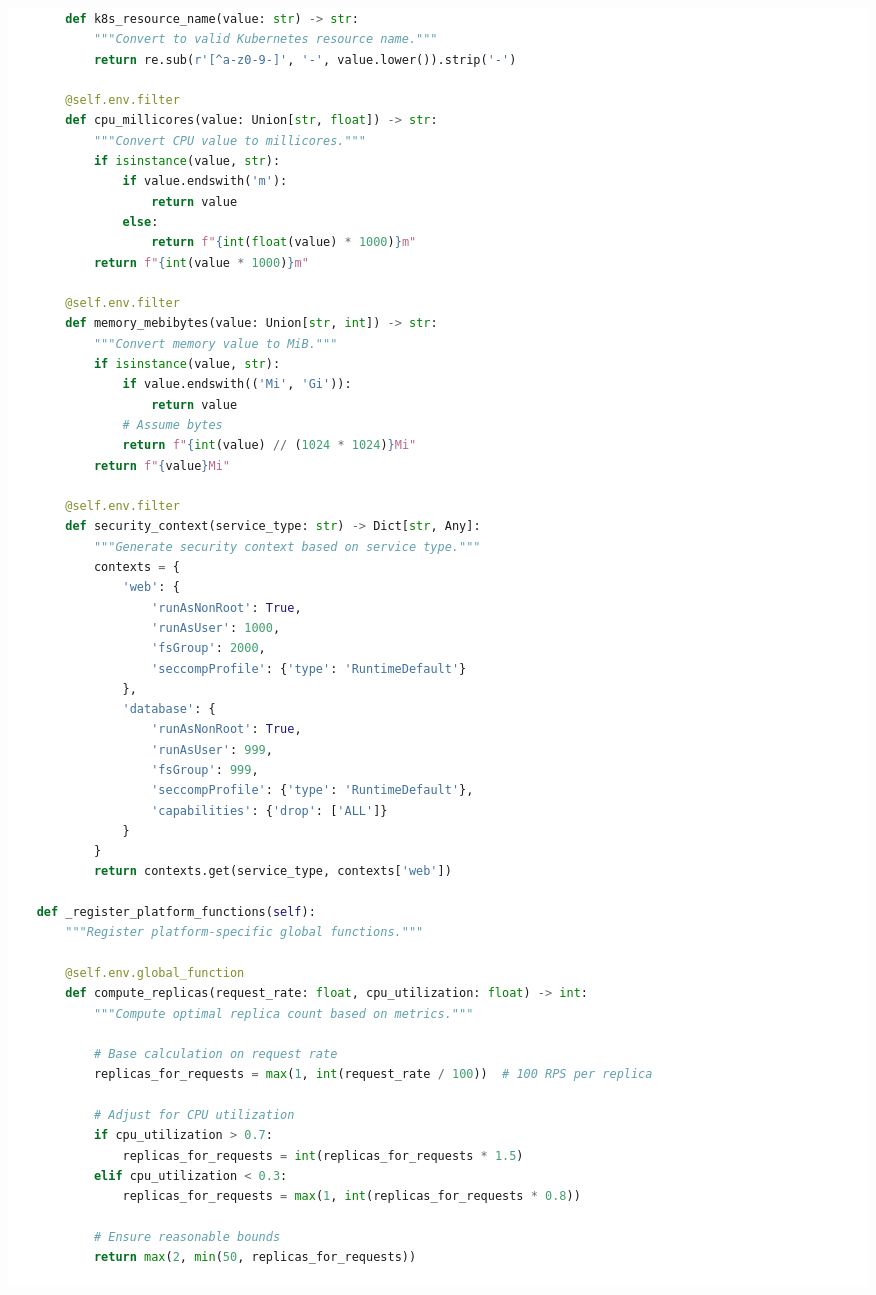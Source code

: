 ```python
        def k8s_resource_name(value: str) -> str:
            """Convert to valid Kubernetes resource name."""
            return re.sub(r'[^a-z0-9-]', '-', value.lower()).strip('-')
        
        @self.env.filter
        def cpu_millicores(value: Union[str, float]) -> str:
            """Convert CPU value to millicores."""
            if isinstance(value, str):
                if value.endswith('m'):
                    return value
                else:
                    return f"{int(float(value) * 1000)}m"
            return f"{int(value * 1000)}m"
        
        @self.env.filter
        def memory_mebibytes(value: Union[str, int]) -> str:
            """Convert memory value to MiB."""
            if isinstance(value, str):
                if value.endswith(('Mi', 'Gi')):
                    return value
                # Assume bytes
                return f"{int(value) // (1024 * 1024)}Mi"
            return f"{value}Mi"
        
        @self.env.filter
        def security_context(service_type: str) -> Dict[str, Any]:
            """Generate security context based on service type."""
            contexts = {
                'web': {
                    'runAsNonRoot': True,
                    'runAsUser': 1000,
                    'fsGroup': 2000,
                    'seccompProfile': {'type': 'RuntimeDefault'}
                },
                'database': {
                    'runAsNonRoot': True,
                    'runAsUser': 999,
                    'fsGroup': 999,
                    'seccompProfile': {'type': 'RuntimeDefault'},
                    'capabilities': {'drop': ['ALL']}
                }
            }
            return contexts.get(service_type, contexts['web'])
    
    def _register_platform_functions(self):
        """Register platform-specific global functions."""
        
        @self.env.global_function
        def compute_replicas(request_rate: float, cpu_utilization: float) -> int:
            """Compute optimal replica count based on metrics."""
            
            # Base calculation on request rate
            replicas_for_requests = max(1, int(request_rate / 100))  # 100 RPS per replica
            
            # Adjust for CPU utilization
            if cpu_utilization > 0.7:
                replicas_for_requests = int(replicas_for_requests * 1.5)
            elif cpu_utilization < 0.3:
                replicas_for_requests = max(1, int(replicas_for_requests * 0.8))
            
            # Ensure reasonable bounds
            return max(2, min(50, replicas_for_requests))
        
```
